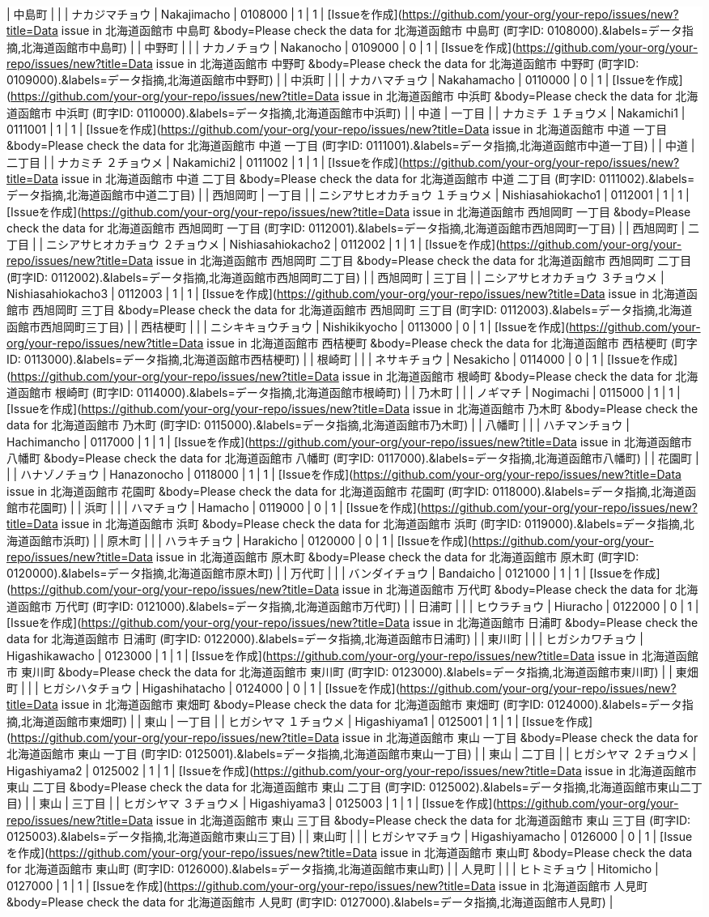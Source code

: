 | 中島町 |  |  | ナカジマチョウ   | Nakajimacho | 0108000 | 1 | 1 | [Issueを作成](https://github.com/your-org/your-repo/issues/new?title=Data issue in 北海道函館市 中島町  &body=Please check the data for 北海道函館市 中島町   (町字ID: 0108000).&labels=データ指摘,北海道函館市中島町) |
| 中野町 |  |  | ナカノチョウ   | Nakanocho | 0109000 | 0 | 1 | [Issueを作成](https://github.com/your-org/your-repo/issues/new?title=Data issue in 北海道函館市 中野町  &body=Please check the data for 北海道函館市 中野町   (町字ID: 0109000).&labels=データ指摘,北海道函館市中野町) |
| 中浜町 |  |  | ナカハマチョウ   | Nakahamacho | 0110000 | 0 | 1 | [Issueを作成](https://github.com/your-org/your-repo/issues/new?title=Data issue in 北海道函館市 中浜町  &body=Please check the data for 北海道函館市 中浜町   (町字ID: 0110000).&labels=データ指摘,北海道函館市中浜町) |
| 中道 | 一丁目 |  | ナカミチ １チョウメ  | Nakamichi1 | 0111001 | 1 | 1 | [Issueを作成](https://github.com/your-org/your-repo/issues/new?title=Data issue in 北海道函館市 中道 一丁目 &body=Please check the data for 北海道函館市 中道 一丁目  (町字ID: 0111001).&labels=データ指摘,北海道函館市中道一丁目) |
| 中道 | 二丁目 |  | ナカミチ ２チョウメ  | Nakamichi2 | 0111002 | 1 | 1 | [Issueを作成](https://github.com/your-org/your-repo/issues/new?title=Data issue in 北海道函館市 中道 二丁目 &body=Please check the data for 北海道函館市 中道 二丁目  (町字ID: 0111002).&labels=データ指摘,北海道函館市中道二丁目) |
| 西旭岡町 | 一丁目 |  | ニシアサヒオカチョウ １チョウメ  | Nishiasahiokacho1 | 0112001 | 1 | 1 | [Issueを作成](https://github.com/your-org/your-repo/issues/new?title=Data issue in 北海道函館市 西旭岡町 一丁目 &body=Please check the data for 北海道函館市 西旭岡町 一丁目  (町字ID: 0112001).&labels=データ指摘,北海道函館市西旭岡町一丁目) |
| 西旭岡町 | 二丁目 |  | ニシアサヒオカチョウ ２チョウメ  | Nishiasahiokacho2 | 0112002 | 1 | 1 | [Issueを作成](https://github.com/your-org/your-repo/issues/new?title=Data issue in 北海道函館市 西旭岡町 二丁目 &body=Please check the data for 北海道函館市 西旭岡町 二丁目  (町字ID: 0112002).&labels=データ指摘,北海道函館市西旭岡町二丁目) |
| 西旭岡町 | 三丁目 |  | ニシアサヒオカチョウ ３チョウメ  | Nishiasahiokacho3 | 0112003 | 1 | 1 | [Issueを作成](https://github.com/your-org/your-repo/issues/new?title=Data issue in 北海道函館市 西旭岡町 三丁目 &body=Please check the data for 北海道函館市 西旭岡町 三丁目  (町字ID: 0112003).&labels=データ指摘,北海道函館市西旭岡町三丁目) |
| 西桔梗町 |  |  | ニシキキョウチョウ   | Nishikikyocho | 0113000 | 0 | 1 | [Issueを作成](https://github.com/your-org/your-repo/issues/new?title=Data issue in 北海道函館市 西桔梗町  &body=Please check the data for 北海道函館市 西桔梗町   (町字ID: 0113000).&labels=データ指摘,北海道函館市西桔梗町) |
| 根崎町 |  |  | ネサキチョウ   | Nesakicho | 0114000 | 0 | 1 | [Issueを作成](https://github.com/your-org/your-repo/issues/new?title=Data issue in 北海道函館市 根崎町  &body=Please check the data for 北海道函館市 根崎町   (町字ID: 0114000).&labels=データ指摘,北海道函館市根崎町) |
| 乃木町 |  |  | ノギマチ   | Nogimachi | 0115000 | 1 | 1 | [Issueを作成](https://github.com/your-org/your-repo/issues/new?title=Data issue in 北海道函館市 乃木町  &body=Please check the data for 北海道函館市 乃木町   (町字ID: 0115000).&labels=データ指摘,北海道函館市乃木町) |
| 八幡町 |  |  | ハチマンチョウ   | Hachimancho | 0117000 | 1 | 1 | [Issueを作成](https://github.com/your-org/your-repo/issues/new?title=Data issue in 北海道函館市 八幡町  &body=Please check the data for 北海道函館市 八幡町   (町字ID: 0117000).&labels=データ指摘,北海道函館市八幡町) |
| 花園町 |  |  | ハナゾノチョウ   | Hanazonocho | 0118000 | 1 | 1 | [Issueを作成](https://github.com/your-org/your-repo/issues/new?title=Data issue in 北海道函館市 花園町  &body=Please check the data for 北海道函館市 花園町   (町字ID: 0118000).&labels=データ指摘,北海道函館市花園町) |
| 浜町 |  |  | ハマチョウ   | Hamacho | 0119000 | 0 | 1 | [Issueを作成](https://github.com/your-org/your-repo/issues/new?title=Data issue in 北海道函館市 浜町  &body=Please check the data for 北海道函館市 浜町   (町字ID: 0119000).&labels=データ指摘,北海道函館市浜町) |
| 原木町 |  |  | ハラキチョウ   | Harakicho | 0120000 | 0 | 1 | [Issueを作成](https://github.com/your-org/your-repo/issues/new?title=Data issue in 北海道函館市 原木町  &body=Please check the data for 北海道函館市 原木町   (町字ID: 0120000).&labels=データ指摘,北海道函館市原木町) |
| 万代町 |  |  | バンダイチョウ   | Bandaicho | 0121000 | 1 | 1 | [Issueを作成](https://github.com/your-org/your-repo/issues/new?title=Data issue in 北海道函館市 万代町  &body=Please check the data for 北海道函館市 万代町   (町字ID: 0121000).&labels=データ指摘,北海道函館市万代町) |
| 日浦町 |  |  | ヒウラチョウ   | Hiuracho | 0122000 | 0 | 1 | [Issueを作成](https://github.com/your-org/your-repo/issues/new?title=Data issue in 北海道函館市 日浦町  &body=Please check the data for 北海道函館市 日浦町   (町字ID: 0122000).&labels=データ指摘,北海道函館市日浦町) |
| 東川町 |  |  | ヒガシカワチョウ   | Higashikawacho | 0123000 | 1 | 1 | [Issueを作成](https://github.com/your-org/your-repo/issues/new?title=Data issue in 北海道函館市 東川町  &body=Please check the data for 北海道函館市 東川町   (町字ID: 0123000).&labels=データ指摘,北海道函館市東川町) |
| 東畑町 |  |  | ヒガシハタチョウ   | Higashihatacho | 0124000 | 0 | 1 | [Issueを作成](https://github.com/your-org/your-repo/issues/new?title=Data issue in 北海道函館市 東畑町  &body=Please check the data for 北海道函館市 東畑町   (町字ID: 0124000).&labels=データ指摘,北海道函館市東畑町) |
| 東山 | 一丁目 |  | ヒガシヤマ １チョウメ  | Higashiyama1 | 0125001 | 1 | 1 | [Issueを作成](https://github.com/your-org/your-repo/issues/new?title=Data issue in 北海道函館市 東山 一丁目 &body=Please check the data for 北海道函館市 東山 一丁目  (町字ID: 0125001).&labels=データ指摘,北海道函館市東山一丁目) |
| 東山 | 二丁目 |  | ヒガシヤマ ２チョウメ  | Higashiyama2 | 0125002 | 1 | 1 | [Issueを作成](https://github.com/your-org/your-repo/issues/new?title=Data issue in 北海道函館市 東山 二丁目 &body=Please check the data for 北海道函館市 東山 二丁目  (町字ID: 0125002).&labels=データ指摘,北海道函館市東山二丁目) |
| 東山 | 三丁目 |  | ヒガシヤマ ３チョウメ  | Higashiyama3 | 0125003 | 1 | 1 | [Issueを作成](https://github.com/your-org/your-repo/issues/new?title=Data issue in 北海道函館市 東山 三丁目 &body=Please check the data for 北海道函館市 東山 三丁目  (町字ID: 0125003).&labels=データ指摘,北海道函館市東山三丁目) |
| 東山町 |  |  | ヒガシヤマチョウ   | Higashiyamacho | 0126000 | 0 | 1 | [Issueを作成](https://github.com/your-org/your-repo/issues/new?title=Data issue in 北海道函館市 東山町  &body=Please check the data for 北海道函館市 東山町   (町字ID: 0126000).&labels=データ指摘,北海道函館市東山町) |
| 人見町 |  |  | ヒトミチョウ   | Hitomicho | 0127000 | 1 | 1 | [Issueを作成](https://github.com/your-org/your-repo/issues/new?title=Data issue in 北海道函館市 人見町  &body=Please check the data for 北海道函館市 人見町   (町字ID: 0127000).&labels=データ指摘,北海道函館市人見町) |